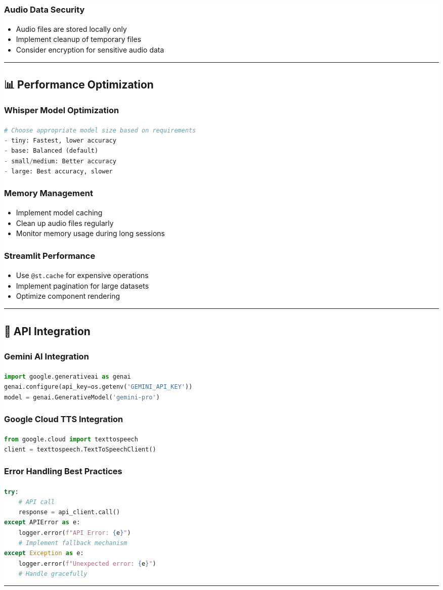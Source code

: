 ### Audio Data Security
- Audio files are stored locally only
- Implement cleanup of temporary files
- Consider encryption for sensitive audio data

---

## 📊 Performance Optimization

### Whisper Model Optimization
```python
# Choose appropriate model size based on requirements
- tiny: Fastest, lower accuracy
- base: Balanced (default)
- small/medium: Better accuracy
- large: Best accuracy, slower
```

### Memory Management
- Implement model caching
- Clean up audio files regularly
- Monitor memory usage during long sessions

### Streamlit Performance
- Use `@st.cache` for expensive operations
- Implement pagination for large datasets
- Optimize component rendering

---

## 🔄 API Integration

### Gemini AI Integration
```python
import google.generativeai as genai
genai.configure(api_key=os.getenv('GEMINI_API_KEY'))
model = genai.GenerativeModel('gemini-pro')
```

### Google Cloud TTS Integration
```python
from google.cloud import texttospeech
client = texttospeech.TextToSpeechClient()
```

### Error Handling Best Practices
```python
try:
    # API call
    response = api_client.call()
except APIError as e:
    logger.error(f"API Error: {e}")
    # Implement fallback mechanism
except Exception as e:
    logger.error(f"Unexpected error: {e}")
    # Handle gracefully
```

---